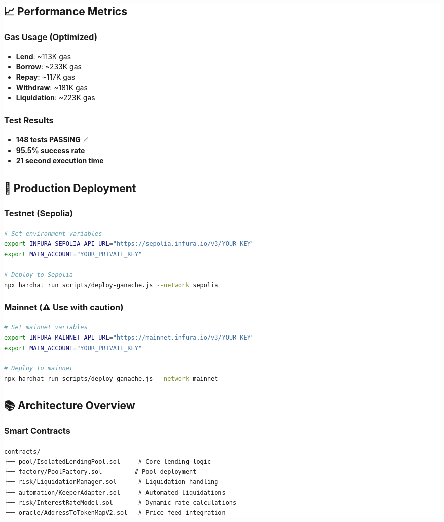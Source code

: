 ## 📈 Performance Metrics

### Gas Usage (Optimized)
- **Lend**: ~113K gas
- **Borrow**: ~233K gas  
- **Repay**: ~117K gas
- **Withdraw**: ~181K gas
- **Liquidation**: ~223K gas

### Test Results
- **148 tests PASSING** ✅
- **95.5% success rate**
- **21 second execution time**

## 🚀 Production Deployment

### Testnet (Sepolia)
```bash
# Set environment variables
export INFURA_SEPOLIA_API_URL="https://sepolia.infura.io/v3/YOUR_KEY"
export MAIN_ACCOUNT="YOUR_PRIVATE_KEY"

# Deploy to Sepolia
npx hardhat run scripts/deploy-ganache.js --network sepolia
```

### Mainnet (⚠️ Use with caution)
```bash
# Set mainnet variables
export INFURA_MAINNET_API_URL="https://mainnet.infura.io/v3/YOUR_KEY"
export MAIN_ACCOUNT="YOUR_PRIVATE_KEY"

# Deploy to mainnet
npx hardhat run scripts/deploy-ganache.js --network mainnet
```

## 📚 Architecture Overview

### Smart Contracts
```
contracts/
├── pool/IsolatedLendingPool.sol     # Core lending logic
├── factory/PoolFactory.sol         # Pool deployment  
├── risk/LiquidationManager.sol      # Liquidation handling
├── automation/KeeperAdapter.sol     # Automated liquidations
├── risk/InterestRateModel.sol       # Dynamic rate calculations
└── oracle/AddressToTokenMapV2.sol   # Price feed integration
```
